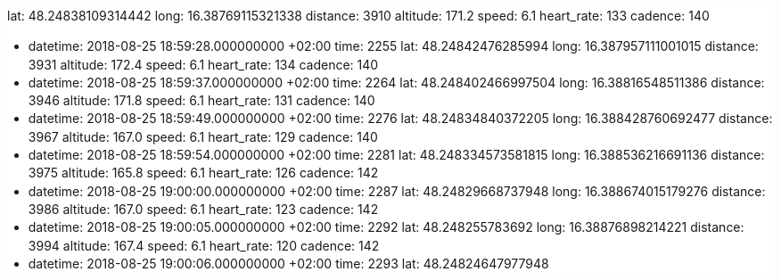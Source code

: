   lat: 48.24838109314442
  long: 16.38769115321338
  distance: 3910
  altitude: 171.2
  speed: 6.1
  heart_rate: 133
  cadence: 140
- datetime: 2018-08-25 18:59:28.000000000 +02:00
  time: 2255
  lat: 48.24842476285994
  long: 16.387957111001015
  distance: 3931
  altitude: 172.4
  speed: 6.1
  heart_rate: 134
  cadence: 140
- datetime: 2018-08-25 18:59:37.000000000 +02:00
  time: 2264
  lat: 48.248402466997504
  long: 16.38816548511386
  distance: 3946
  altitude: 171.8
  speed: 6.1
  heart_rate: 131
  cadence: 140
- datetime: 2018-08-25 18:59:49.000000000 +02:00
  time: 2276
  lat: 48.24834840372205
  long: 16.388428760692477
  distance: 3967
  altitude: 167.0
  speed: 6.1
  heart_rate: 129
  cadence: 140
- datetime: 2018-08-25 18:59:54.000000000 +02:00
  time: 2281
  lat: 48.248334573581815
  long: 16.388536216691136
  distance: 3975
  altitude: 165.8
  speed: 6.1
  heart_rate: 126
  cadence: 142
- datetime: 2018-08-25 19:00:00.000000000 +02:00
  time: 2287
  lat: 48.24829668737948
  long: 16.388674015179276
  distance: 3986
  altitude: 167.0
  speed: 6.1
  heart_rate: 123
  cadence: 142
- datetime: 2018-08-25 19:00:05.000000000 +02:00
  time: 2292
  lat: 48.248255783692
  long: 16.38876898214221
  distance: 3994
  altitude: 167.4
  speed: 6.1
  heart_rate: 120
  cadence: 142
- datetime: 2018-08-25 19:00:06.000000000 +02:00
  time: 2293
  lat: 48.24824647977948